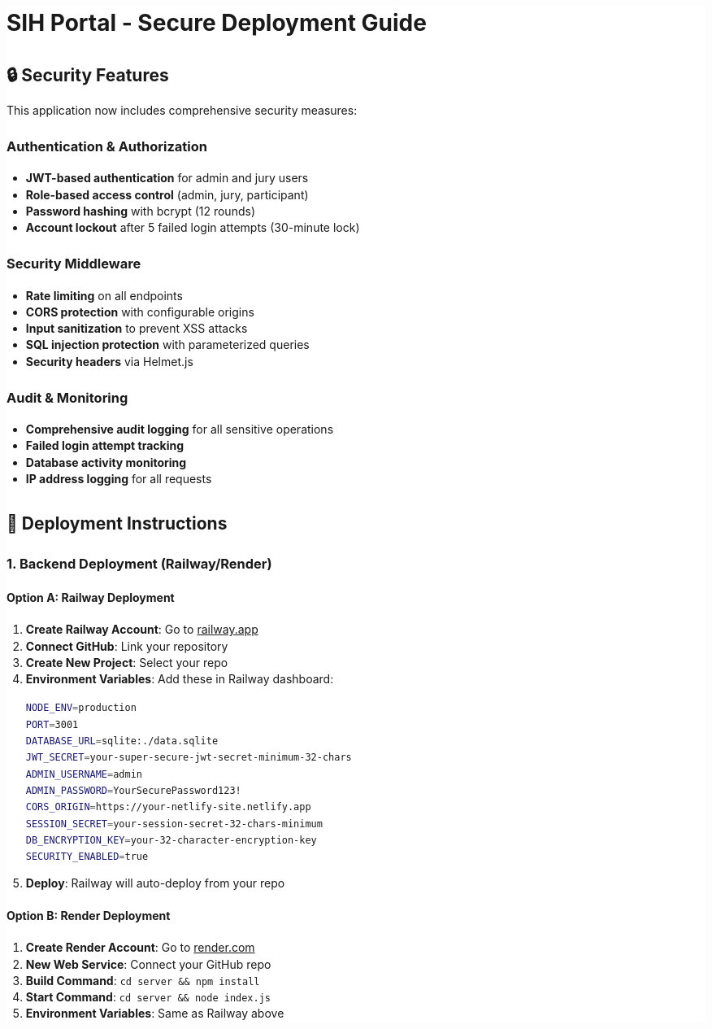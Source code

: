 # SIH Portal - Secure Deployment Guide

## 🔒 Security Features

This application now includes comprehensive security measures:

### Authentication & Authorization
- **JWT-based authentication** for admin and jury users
- **Role-based access control** (admin, jury, participant)
- **Password hashing** with bcrypt (12 rounds)
- **Account lockout** after 5 failed login attempts (30-minute lock)

### Security Middleware
- **Rate limiting** on all endpoints
- **CORS protection** with configurable origins
- **Input sanitization** to prevent XSS attacks
- **SQL injection protection** with parameterized queries
- **Security headers** via Helmet.js

### Audit & Monitoring
- **Comprehensive audit logging** for all sensitive operations
- **Failed login attempt tracking**
- **Database activity monitoring**
- **IP address logging** for all requests

## 🚀 Deployment Instructions

### 1. Backend Deployment (Railway/Render)

#### Option A: Railway Deployment
1. **Create Railway Account**: Go to [railway.app](https://railway.app)
2. **Connect GitHub**: Link your repository
3. **Create New Project**: Select your repo
4. **Environment Variables**: Add these in Railway dashboard:
   ```bash
   NODE_ENV=production
   PORT=3001
   DATABASE_URL=sqlite:./data.sqlite
   JWT_SECRET=your-super-secure-jwt-secret-minimum-32-chars
   ADMIN_USERNAME=admin
   ADMIN_PASSWORD=YourSecurePassword123!
   CORS_ORIGIN=https://your-netlify-site.netlify.app
   SESSION_SECRET=your-session-secret-32-chars-minimum
   DB_ENCRYPTION_KEY=your-32-character-encryption-key
   SECURITY_ENABLED=true
   ```
5. **Deploy**: Railway will auto-deploy from your repo

#### Option B: Render Deployment
1. **Create Render Account**: Go to [render.com](https://render.com)
2. **New Web Service**: Connect your GitHub repo
3. **Build Command**: `cd server && npm install`
4. **Start Command**: `cd server && node index.js`
5. **Environment Variables**: Same as Railway above
